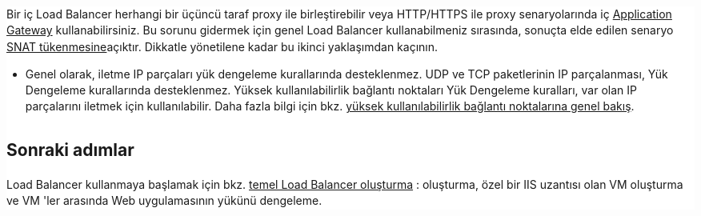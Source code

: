   Bir iç Load Balancer herhangi bir üçüncü taraf proxy ile birleştirebilir veya HTTP/HTTPS ile proxy senaryolarında iç [Application Gateway](../application-gateway/application-gateway-introduction.md) kullanabilirsiniz. Bu sorunu gidermek için genel Load Balancer kullanabilmeniz sırasında, sonuçta elde edilen senaryo [SNAT tükenmesine](load-balancer-outbound-connections.md#snat)açıktır. Dikkatle yönetilene kadar bu ikinci yaklaşımdan kaçının.

* Genel olarak, iletme IP parçaları yük dengeleme kurallarında desteklenmez. UDP ve TCP paketlerinin IP parçalanması, Yük Dengeleme kurallarında desteklenmez. Yüksek kullanılabilirlik bağlantı noktaları Yük Dengeleme kuralları, var olan IP parçalarını iletmek için kullanılabilir. Daha fazla bilgi için bkz. [yüksek kullanılabilirlik bağlantı noktalarına genel bakış](load-balancer-ha-ports-overview.md).

## <a name="next-steps"></a>Sonraki adımlar

Load Balancer kullanmaya başlamak için bkz. [temel Load Balancer oluşturma](quickstart-create-basic-load-balancer-portal.md) : oluşturma, özel bir IIS uzantısı olan VM oluşturma ve VM 'ler arasında Web uygulamasının yükünü dengeleme.
